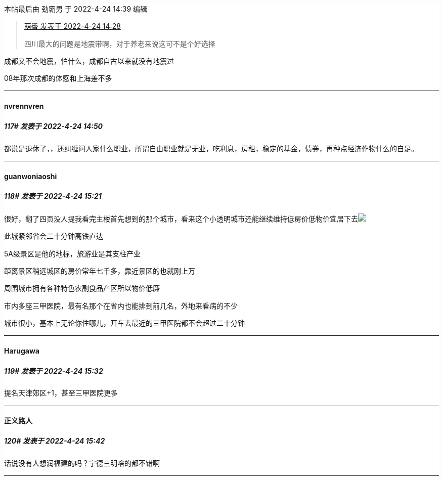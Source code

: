  本帖最后由 劲霸男 于 2022-4-24 14:39 编辑 
<blockquote><a href="httphttps://bbs.saraba1st.com/2b/forum.php?mod=redirect&amp;goto=findpost&amp;pid=55567475&amp;ptid=2065850" target="_blank">萌臀 发表于 2022-4-24 14:28</a>

四川最大的问题是地震带啊，对于养老来说这可不是个好选择</blockquote>
成都又不会地震，怕什么，成都自古以来就没有地震过

08年那次成都的体感和上海差不多



*****

####  nvrennvren  
##### 117#       发表于 2022-4-24 14:50

都说是退休了，，还纠缠问人家什么职业，所谓自由职业就是无业，吃利息，房租，稳定的基金，债券，再种点经济作物什么的自足。



*****

####  guanwoniaoshi  
##### 118#       发表于 2022-4-24 15:21

很好，翻了四页没人提我看完主楼首先想到的那个城市，看来这个小透明城市还能继续维持低房价低物价宜居下去<img src="https://static.saraba1st.com/image/smiley/face2017/037.png" referrerpolicy="no-referrer">

此城紧邻省会二十分钟高铁直达

5A级景区是他的地标，旅游业是其支柱产业

距离景区稍远城区的房价常年七千多，靠近景区的也就刚上万

周围城市拥有各种特色农副食品产区所以物价低廉

市内多座三甲医院，最有名那个在省内也能排到前几名，外地来看病的不少

城市很小，基本上无论你住哪儿，开车去最近的三甲医院都不会超过二十分钟



*****

####  Harugawa  
##### 119#       发表于 2022-4-24 15:32

提名天津郊区+1，甚至三甲医院更多



*****

####  正义路人  
##### 120#       发表于 2022-4-24 15:42

话说没有人想润福建的吗？宁德三明啥的都不错啊



*****
